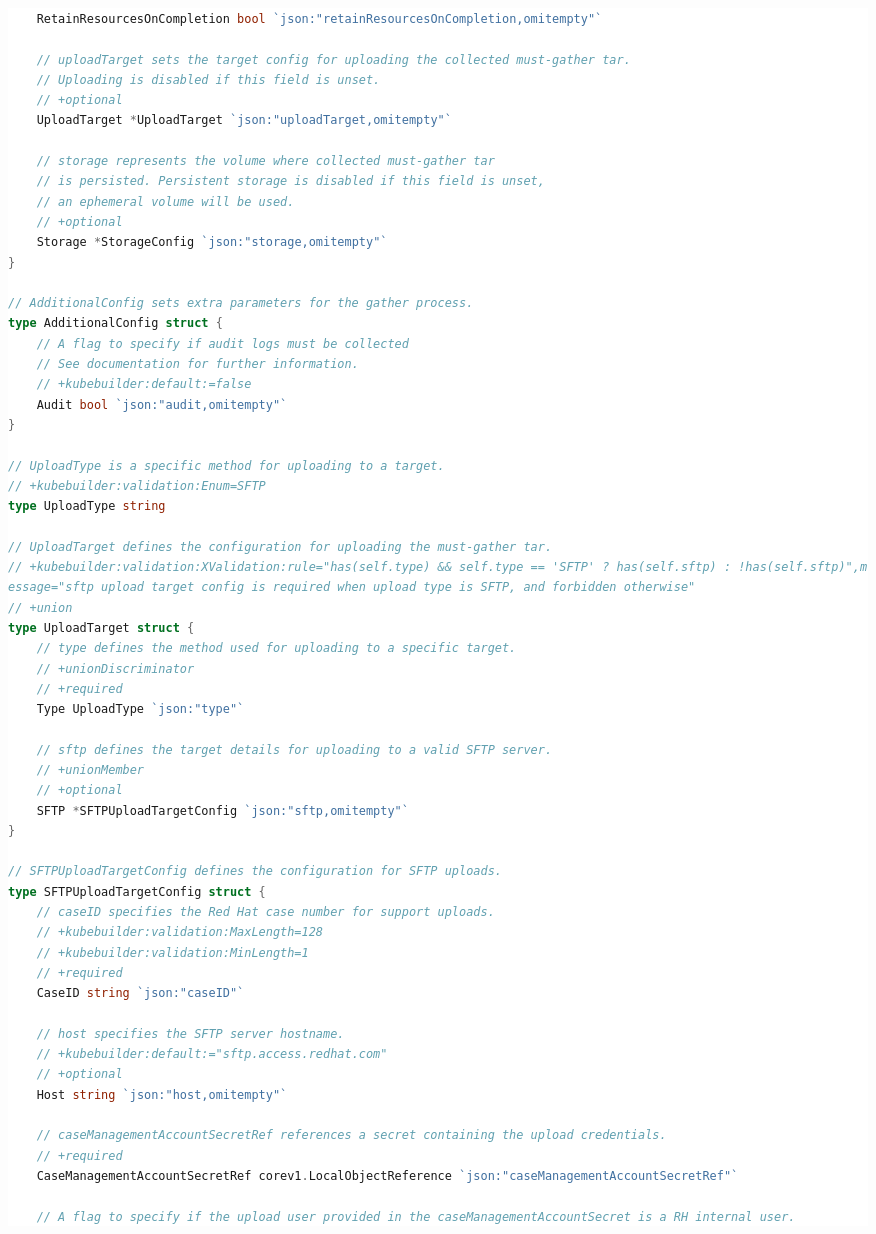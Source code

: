 ```go
    RetainResourcesOnCompletion bool `json:"retainResourcesOnCompletion,omitempty"`

    // uploadTarget sets the target config for uploading the collected must-gather tar.
    // Uploading is disabled if this field is unset.
    // +optional
    UploadTarget *UploadTarget `json:"uploadTarget,omitempty"`

    // storage represents the volume where collected must-gather tar
    // is persisted. Persistent storage is disabled if this field is unset,
    // an ephemeral volume will be used.
    // +optional
    Storage *StorageConfig `json:"storage,omitempty"`
}

// AdditionalConfig sets extra parameters for the gather process.
type AdditionalConfig struct {
    // A flag to specify if audit logs must be collected
    // See documentation for further information.
    // +kubebuilder:default:=false
    Audit bool `json:"audit,omitempty"`
} 

// UploadType is a specific method for uploading to a target.
// +kubebuilder:validation:Enum=SFTP
type UploadType string

// UploadTarget defines the configuration for uploading the must-gather tar.
// +kubebuilder:validation:XValidation:rule="has(self.type) && self.type == 'SFTP' ? has(self.sftp) : !has(self.sftp)",message="sftp upload target config is required when upload type is SFTP, and forbidden otherwise"
// +union
type UploadTarget struct {
    // type defines the method used for uploading to a specific target.
    // +unionDiscriminator
    // +required
    Type UploadType `json:"type"`

    // sftp defines the target details for uploading to a valid SFTP server.
    // +unionMember
    // +optional
    SFTP *SFTPUploadTargetConfig `json:"sftp,omitempty"`
}

// SFTPUploadTargetConfig defines the configuration for SFTP uploads.
type SFTPUploadTargetConfig struct {
    // caseID specifies the Red Hat case number for support uploads.
    // +kubebuilder:validation:MaxLength=128
    // +kubebuilder:validation:MinLength=1
    // +required
    CaseID string `json:"caseID"`

    // host specifies the SFTP server hostname.
    // +kubebuilder:default:="sftp.access.redhat.com"
    // +optional
    Host string `json:"host,omitempty"`

    // caseManagementAccountSecretRef references a secret containing the upload credentials.
    // +required
    CaseManagementAccountSecretRef corev1.LocalObjectReference `json:"caseManagementAccountSecretRef"`

    // A flag to specify if the upload user provided in the caseManagementAccountSecret is a RH internal user.
```